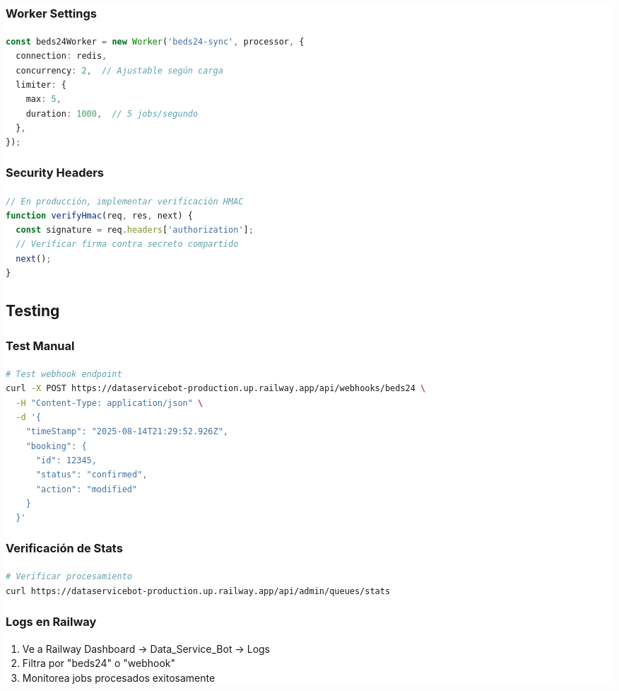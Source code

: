 ```typescript
```

### Worker Settings
```typescript
const beds24Worker = new Worker('beds24-sync', processor, {
  connection: redis,
  concurrency: 2,  // Ajustable según carga
  limiter: {
    max: 5,
    duration: 1000,  // 5 jobs/segundo
  },
});
```

### Security Headers
```typescript
// En producción, implementar verificación HMAC
function verifyHmac(req, res, next) {
  const signature = req.headers['authorization'];
  // Verificar firma contra secreto compartido
  next();
}
```

## Testing

### Test Manual
```bash
# Test webhook endpoint
curl -X POST https://dataservicebot-production.up.railway.app/api/webhooks/beds24 \
  -H "Content-Type: application/json" \
  -d '{
    "timeStamp": "2025-08-14T21:29:52.926Z",
    "booking": {
      "id": 12345,
      "status": "confirmed",
      "action": "modified"
    }
  }'
```

### Verificación de Stats
```bash
# Verificar procesamiento
curl https://dataservicebot-production.up.railway.app/api/admin/queues/stats
```

### Logs en Railway
1. Ve a Railway Dashboard → Data_Service_Bot → Logs
2. Filtra por "beds24" o "webhook"
3. Monitorea jobs procesados exitosamente
